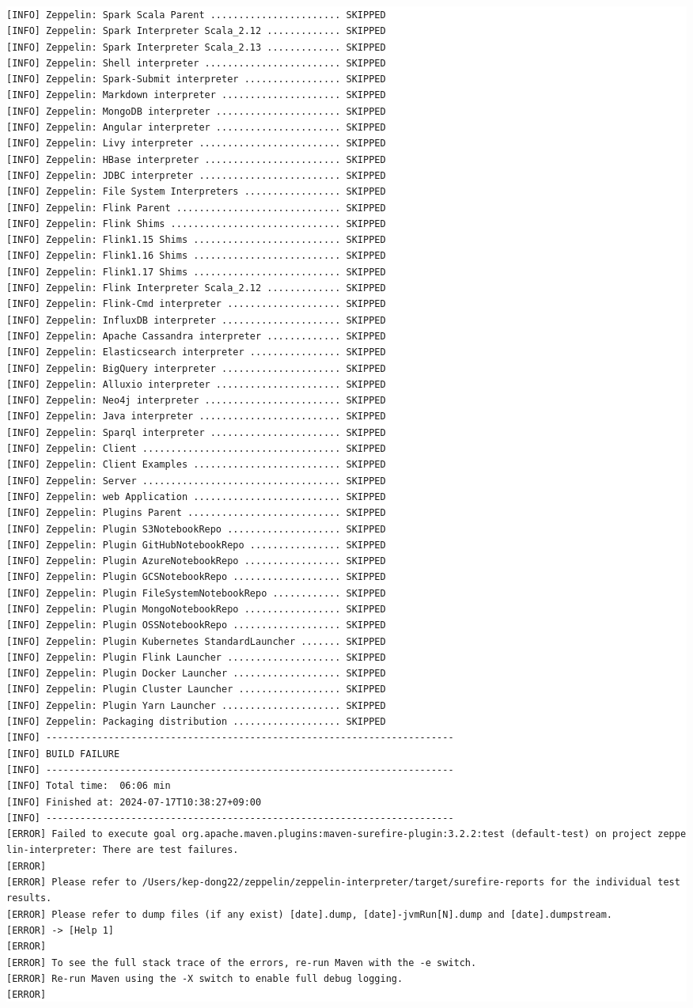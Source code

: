 ```
[INFO] Zeppelin: Spark Scala Parent ....................... SKIPPED
[INFO] Zeppelin: Spark Interpreter Scala_2.12 ............. SKIPPED
[INFO] Zeppelin: Spark Interpreter Scala_2.13 ............. SKIPPED
[INFO] Zeppelin: Shell interpreter ........................ SKIPPED
[INFO] Zeppelin: Spark-Submit interpreter ................. SKIPPED
[INFO] Zeppelin: Markdown interpreter ..................... SKIPPED
[INFO] Zeppelin: MongoDB interpreter ...................... SKIPPED
[INFO] Zeppelin: Angular interpreter ...................... SKIPPED
[INFO] Zeppelin: Livy interpreter ......................... SKIPPED
[INFO] Zeppelin: HBase interpreter ........................ SKIPPED
[INFO] Zeppelin: JDBC interpreter ......................... SKIPPED
[INFO] Zeppelin: File System Interpreters ................. SKIPPED
[INFO] Zeppelin: Flink Parent ............................. SKIPPED
[INFO] Zeppelin: Flink Shims .............................. SKIPPED
[INFO] Zeppelin: Flink1.15 Shims .......................... SKIPPED
[INFO] Zeppelin: Flink1.16 Shims .......................... SKIPPED
[INFO] Zeppelin: Flink1.17 Shims .......................... SKIPPED
[INFO] Zeppelin: Flink Interpreter Scala_2.12 ............. SKIPPED
[INFO] Zeppelin: Flink-Cmd interpreter .................... SKIPPED
[INFO] Zeppelin: InfluxDB interpreter ..................... SKIPPED
[INFO] Zeppelin: Apache Cassandra interpreter ............. SKIPPED
[INFO] Zeppelin: Elasticsearch interpreter ................ SKIPPED
[INFO] Zeppelin: BigQuery interpreter ..................... SKIPPED
[INFO] Zeppelin: Alluxio interpreter ...................... SKIPPED
[INFO] Zeppelin: Neo4j interpreter ........................ SKIPPED
[INFO] Zeppelin: Java interpreter ......................... SKIPPED
[INFO] Zeppelin: Sparql interpreter ....................... SKIPPED
[INFO] Zeppelin: Client ................................... SKIPPED
[INFO] Zeppelin: Client Examples .......................... SKIPPED
[INFO] Zeppelin: Server ................................... SKIPPED
[INFO] Zeppelin: web Application .......................... SKIPPED
[INFO] Zeppelin: Plugins Parent ........................... SKIPPED
[INFO] Zeppelin: Plugin S3NotebookRepo .................... SKIPPED
[INFO] Zeppelin: Plugin GitHubNotebookRepo ................ SKIPPED
[INFO] Zeppelin: Plugin AzureNotebookRepo ................. SKIPPED
[INFO] Zeppelin: Plugin GCSNotebookRepo ................... SKIPPED
[INFO] Zeppelin: Plugin FileSystemNotebookRepo ............ SKIPPED
[INFO] Zeppelin: Plugin MongoNotebookRepo ................. SKIPPED
[INFO] Zeppelin: Plugin OSSNotebookRepo ................... SKIPPED
[INFO] Zeppelin: Plugin Kubernetes StandardLauncher ....... SKIPPED
[INFO] Zeppelin: Plugin Flink Launcher .................... SKIPPED
[INFO] Zeppelin: Plugin Docker Launcher ................... SKIPPED
[INFO] Zeppelin: Plugin Cluster Launcher .................. SKIPPED
[INFO] Zeppelin: Plugin Yarn Launcher ..................... SKIPPED
[INFO] Zeppelin: Packaging distribution ................... SKIPPED
[INFO] ------------------------------------------------------------------------
[INFO] BUILD FAILURE
[INFO] ------------------------------------------------------------------------
[INFO] Total time:  06:06 min
[INFO] Finished at: 2024-07-17T10:38:27+09:00
[INFO] ------------------------------------------------------------------------
[ERROR] Failed to execute goal org.apache.maven.plugins:maven-surefire-plugin:3.2.2:test (default-test) on project zeppelin-interpreter: There are test failures.
[ERROR] 
[ERROR] Please refer to /Users/kep-dong22/zeppelin/zeppelin-interpreter/target/surefire-reports for the individual test results.
[ERROR] Please refer to dump files (if any exist) [date].dump, [date]-jvmRun[N].dump and [date].dumpstream.
[ERROR] -> [Help 1]
[ERROR] 
[ERROR] To see the full stack trace of the errors, re-run Maven with the -e switch.
[ERROR] Re-run Maven using the -X switch to enable full debug logging.
[ERROR] 
```